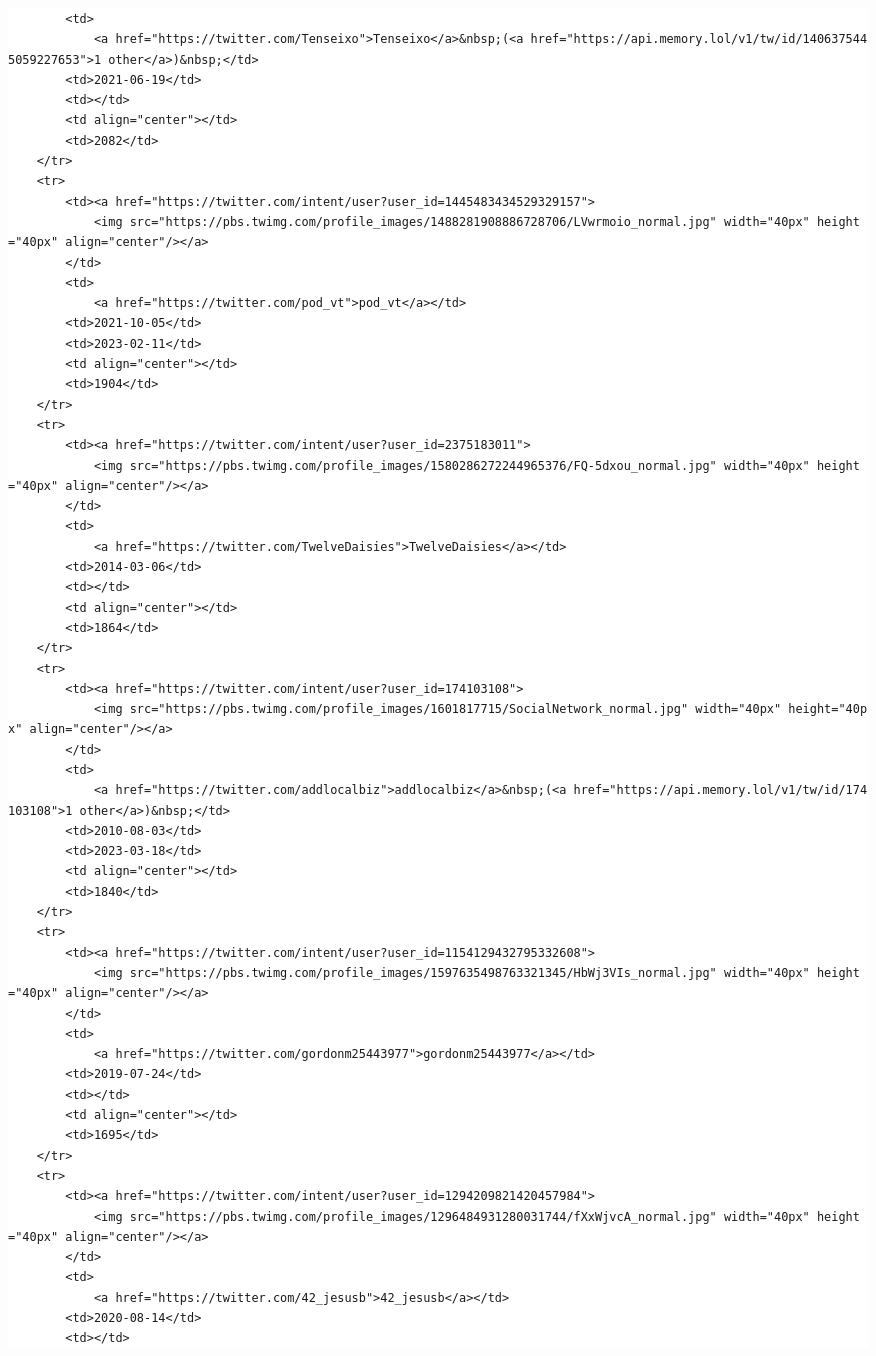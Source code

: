             <td>
                <a href="https://twitter.com/Tenseixo">Tenseixo</a>&nbsp;(<a href="https://api.memory.lol/v1/tw/id/1406375445059227653">1 other</a>)&nbsp;</td>
            <td>2021-06-19</td>
            <td></td>
            <td align="center"></td>
            <td>2082</td>
        </tr>
        <tr>
            <td><a href="https://twitter.com/intent/user?user_id=1445483434529329157">
                <img src="https://pbs.twimg.com/profile_images/1488281908886728706/LVwrmoio_normal.jpg" width="40px" height="40px" align="center"/></a>
            </td>
            <td>
                <a href="https://twitter.com/pod_vt">pod_vt</a></td>
            <td>2021-10-05</td>
            <td>2023-02-11</td>
            <td align="center"></td>
            <td>1904</td>
        </tr>
        <tr>
            <td><a href="https://twitter.com/intent/user?user_id=2375183011">
                <img src="https://pbs.twimg.com/profile_images/1580286272244965376/FQ-5dxou_normal.jpg" width="40px" height="40px" align="center"/></a>
            </td>
            <td>
                <a href="https://twitter.com/TwelveDaisies">TwelveDaisies</a></td>
            <td>2014-03-06</td>
            <td></td>
            <td align="center"></td>
            <td>1864</td>
        </tr>
        <tr>
            <td><a href="https://twitter.com/intent/user?user_id=174103108">
                <img src="https://pbs.twimg.com/profile_images/1601817715/SocialNetwork_normal.jpg" width="40px" height="40px" align="center"/></a>
            </td>
            <td>
                <a href="https://twitter.com/addlocalbiz">addlocalbiz</a>&nbsp;(<a href="https://api.memory.lol/v1/tw/id/174103108">1 other</a>)&nbsp;</td>
            <td>2010-08-03</td>
            <td>2023-03-18</td>
            <td align="center"></td>
            <td>1840</td>
        </tr>
        <tr>
            <td><a href="https://twitter.com/intent/user?user_id=1154129432795332608">
                <img src="https://pbs.twimg.com/profile_images/1597635498763321345/HbWj3VIs_normal.jpg" width="40px" height="40px" align="center"/></a>
            </td>
            <td>
                <a href="https://twitter.com/gordonm25443977">gordonm25443977</a></td>
            <td>2019-07-24</td>
            <td></td>
            <td align="center"></td>
            <td>1695</td>
        </tr>
        <tr>
            <td><a href="https://twitter.com/intent/user?user_id=1294209821420457984">
                <img src="https://pbs.twimg.com/profile_images/1296484931280031744/fXxWjvcA_normal.jpg" width="40px" height="40px" align="center"/></a>
            </td>
            <td>
                <a href="https://twitter.com/42_jesusb">42_jesusb</a></td>
            <td>2020-08-14</td>
            <td></td>